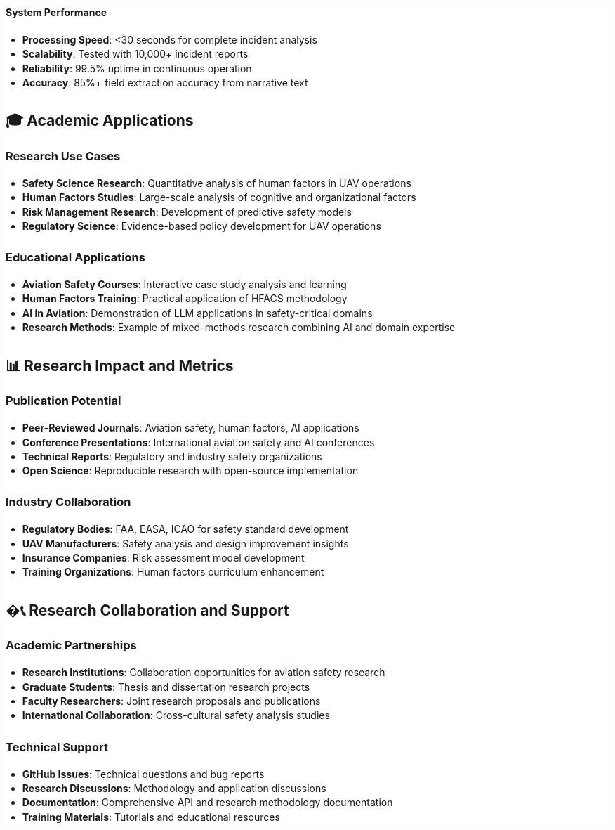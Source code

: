 #### **System Performance**
- **Processing Speed**: <30 seconds for complete incident analysis
- **Scalability**: Tested with 10,000+ incident reports
- **Reliability**: 99.5% uptime in continuous operation
- **Accuracy**: 85%+ field extraction accuracy from narrative text

## 🎓 Academic Applications

### **Research Use Cases**
- **Safety Science Research**: Quantitative analysis of human factors in UAV operations
- **Human Factors Studies**: Large-scale analysis of cognitive and organizational factors
- **Risk Management Research**: Development of predictive safety models
- **Regulatory Science**: Evidence-based policy development for UAV operations

### **Educational Applications**
- **Aviation Safety Courses**: Interactive case study analysis and learning
- **Human Factors Training**: Practical application of HFACS methodology
- **AI in Aviation**: Demonstration of LLM applications in safety-critical domains
- **Research Methods**: Example of mixed-methods research combining AI and domain expertise

## 📊 Research Impact and Metrics

### **Publication Potential**
- **Peer-Reviewed Journals**: Aviation safety, human factors, AI applications
- **Conference Presentations**: International aviation safety and AI conferences
- **Technical Reports**: Regulatory and industry safety organizations
- **Open Science**: Reproducible research with open-source implementation

### **Industry Collaboration**
- **Regulatory Bodies**: FAA, EASA, ICAO for safety standard development
- **UAV Manufacturers**: Safety analysis and design improvement insights
- **Insurance Companies**: Risk assessment model development
- **Training Organizations**: Human factors curriculum enhancement

## �📞 Research Collaboration and Support

### **Academic Partnerships**
- **Research Institutions**: Collaboration opportunities for aviation safety research
- **Graduate Students**: Thesis and dissertation research projects
- **Faculty Researchers**: Joint research proposals and publications
- **International Collaboration**: Cross-cultural safety analysis studies

### **Technical Support**
- **GitHub Issues**: Technical questions and bug reports
- **Research Discussions**: Methodology and application discussions
- **Documentation**: Comprehensive API and research methodology documentation
- **Training Materials**: Tutorials and educational resources
